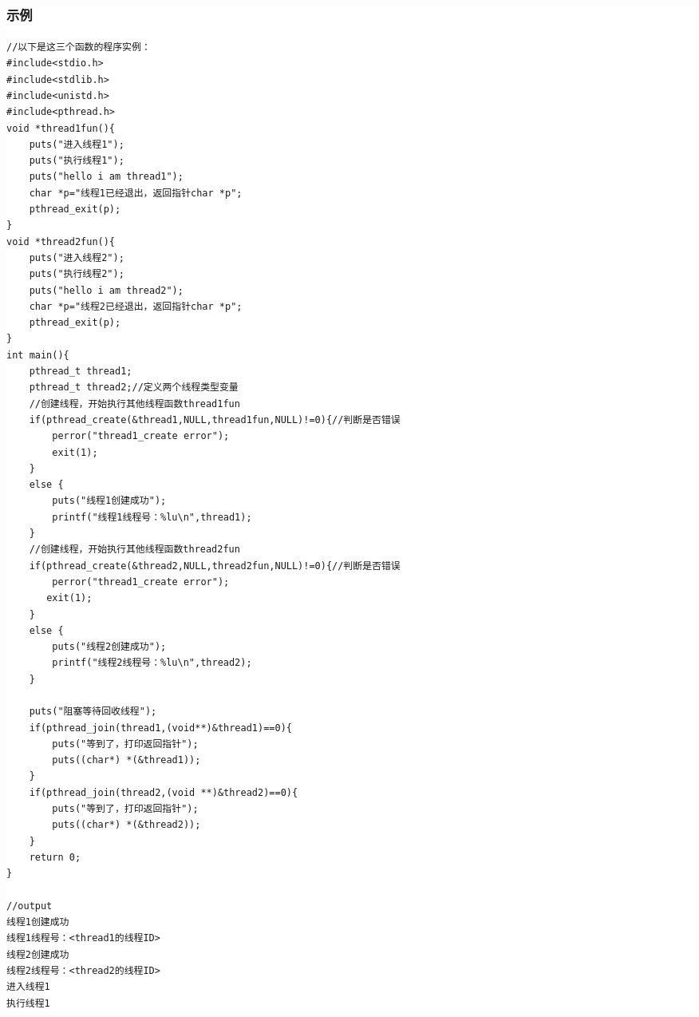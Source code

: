 ### 示例

```
//以下是这三个函数的程序实例：
#include<stdio.h>
#include<stdlib.h>
#include<unistd.h>
#include<pthread.h>
void *thread1fun(){
	puts("进入线程1");
	puts("执行线程1");
	puts("hello i am thread1");
	char *p="线程1已经退出，返回指针char *p";
	pthread_exit(p);
}
void *thread2fun(){
	puts("进入线程2");
	puts("执行线程2");
	puts("hello i am thread2");
	char *p="线程2已经退出，返回指针char *p";
	pthread_exit(p);
}
int main(){
	pthread_t thread1;
	pthread_t thread2;//定义两个线程类型变量
	//创建线程，开始执行其他线程函数thread1fun
	if(pthread_create(&thread1,NULL,thread1fun,NULL)!=0){//判断是否错误
		perror("thread1_create error");
		exit(1);
	}
	else {
		puts("线程1创建成功");
		printf("线程1线程号：%lu\n",thread1);
	}
 	//创建线程，开始执行其他线程函数thread2fun
	if(pthread_create(&thread2,NULL,thread2fun,NULL)!=0){//判断是否错误
		perror("thread1_create error");
       exit(1);
	}
	else {
		puts("线程2创建成功");
		printf("线程2线程号：%lu\n",thread2);
	}
	
    puts("阻塞等待回收线程");
    if(pthread_join(thread1,(void**)&thread1)==0){
        puts("等到了，打印返回指针");
    	puts((char*) *(&thread1));
    }
    if(pthread_join(thread2,(void **)&thread2)==0){
        puts("等到了，打印返回指针");
    	puts((char*) *(&thread2));
    }
    return 0;
}

//output
线程1创建成功
线程1线程号：<thread1的线程ID>
线程2创建成功
线程2线程号：<thread2的线程ID>
进入线程1
执行线程1
```